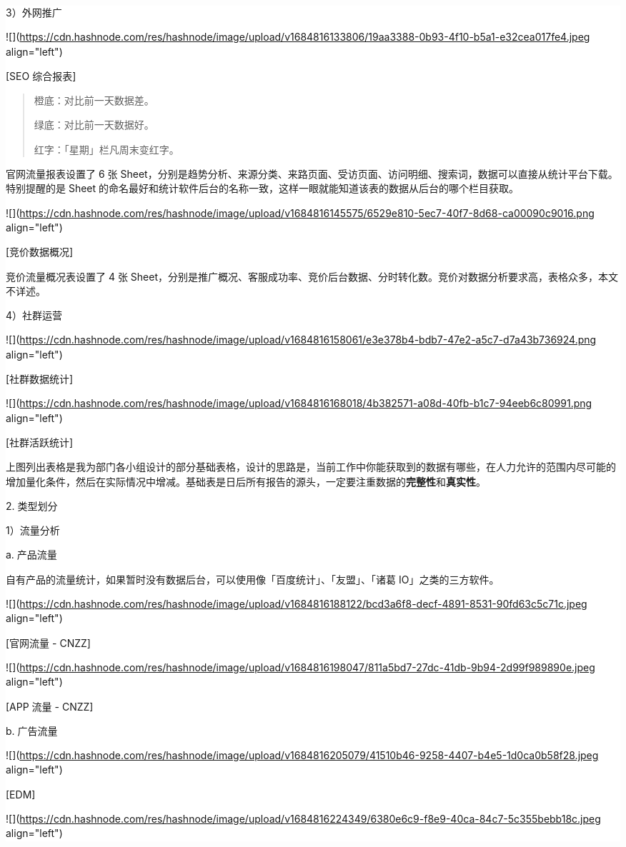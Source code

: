 3）外网推广

![](https://cdn.hashnode.com/res/hashnode/image/upload/v1684816133806/19aa3388-0b93-4f10-b5a1-e32cea017fe4.jpeg align="left")

\[SEO 综合报表\]

> 橙底：对比前一天数据差。
> 
> 绿底：对比前一天数据好。
> 
> 红字：「星期」栏凡周末变红字。

官网流量报表设置了 6 张 Sheet，分别是趋势分析、来源分类、来路页面、受访页面、访问明细、搜索词，数据可以直接从统计平台下载。特别提醒的是 Sheet 的命名最好和统计软件后台的名称一致，这样一眼就能知道该表的数据从后台的哪个栏目获取。

![](https://cdn.hashnode.com/res/hashnode/image/upload/v1684816145575/6529e810-5ec7-40f7-8d68-ca00090c9016.png align="left")

\[竞价数据概况\]

竞价流量概况表设置了 4 张 Sheet，分别是推广概况、客服成功率、竞价后台数据、分时转化数。竞价对数据分析要求高，表格众多，本文不详述。

4）社群运营

![](https://cdn.hashnode.com/res/hashnode/image/upload/v1684816158061/e3e378b4-bdb7-47e2-a5c7-d7a43b736924.png align="left")

\[社群数据统计\]

![](https://cdn.hashnode.com/res/hashnode/image/upload/v1684816168018/4b382571-a08d-40fb-b1c7-94eeb6c80991.png align="left")

\[社群活跃统计\]

上图列出表格是我为部门各小组设计的部分基础表格，设计的思路是，当前工作中你能获取到的数据有哪些，在人力允许的范围内尽可能的增加量化条件，然后在实际情况中增减。基础表是日后所有报告的源头，一定要注重数据的**完整性**和**真实性**。

2\. 类型划分

1）流量分析

a. 产品流量

自有产品的流量统计，如果暂时没有数据后台，可以使用像「百度统计」、「友盟」、「诸葛 IO」之类的三方软件。

![](https://cdn.hashnode.com/res/hashnode/image/upload/v1684816188122/bcd3a6f8-decf-4891-8531-90fd63c5c71c.jpeg align="left")

\[官网流量 - CNZZ\]

![](https://cdn.hashnode.com/res/hashnode/image/upload/v1684816198047/811a5bd7-27dc-41db-9b94-2d99f989890e.jpeg align="left")

\[APP 流量 - CNZZ\]

b. 广告流量

![](https://cdn.hashnode.com/res/hashnode/image/upload/v1684816205079/41510b46-9258-4407-b4e5-1d0ca0b58f28.jpeg align="left")

\[EDM\]

![](https://cdn.hashnode.com/res/hashnode/image/upload/v1684816224349/6380e6c9-f8e9-40ca-84c7-5c355bebb18c.jpeg align="left")
